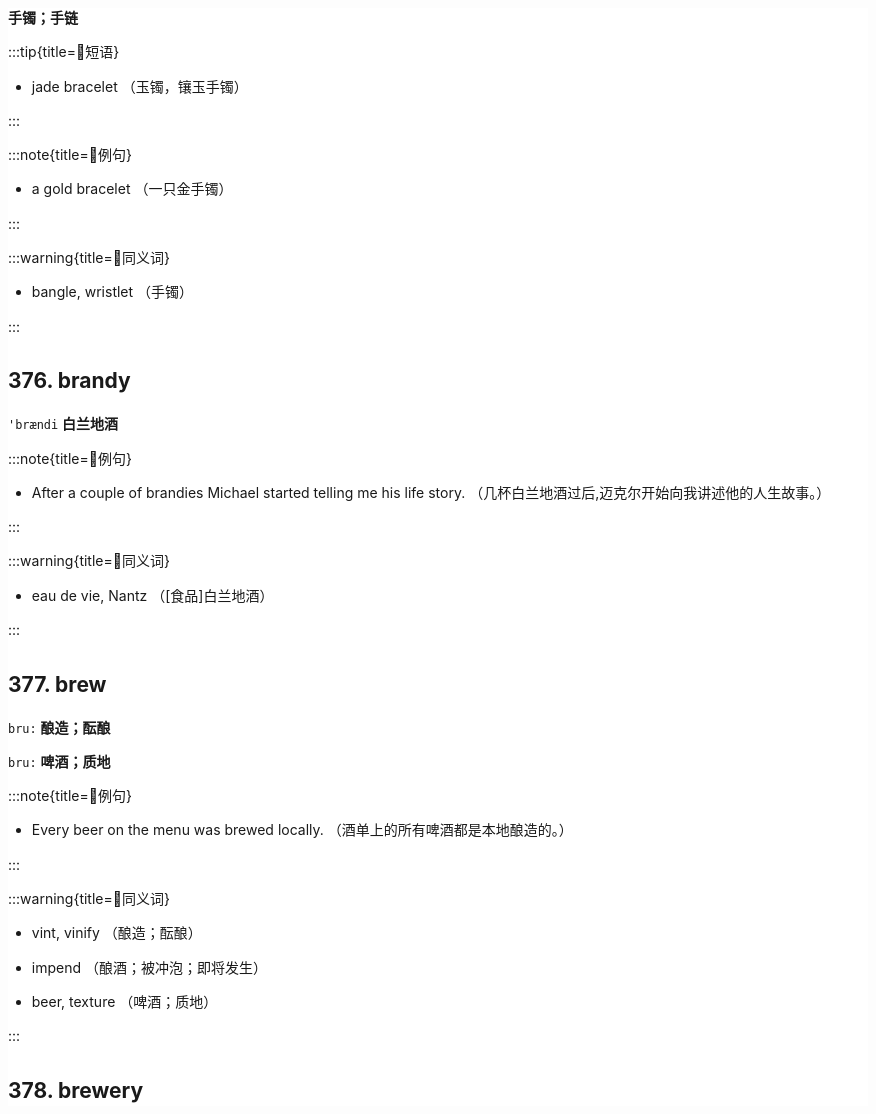 **手镯；手链**

:::tip{title=🤩短语}

- jade bracelet （玉镯，镶玉手镯）

:::

:::note{title=🎤例句}

- a gold bracelet （一只金手镯）

:::

:::warning{title=🤔同义词}

- bangle, wristlet （手镯）

:::


## 376. brandy

`'brændi`  **白兰地酒**

:::note{title=🎤例句}

- After a couple of brandies Michael started telling me his life story. （几杯白兰地酒过后,迈克尔开始向我讲述他的人生故事。）

:::

:::warning{title=🤔同义词}

- eau de vie, Nantz （[食品]白兰地酒）

:::


## 377. brew

`bru:`  **酿造；酝酿**

`bru:`  **啤酒；质地**

:::note{title=🎤例句}

- Every beer on the menu was brewed locally. （酒单上的所有啤酒都是本地酿造的。）

:::

:::warning{title=🤔同义词}

- vint, vinify （酿造；酝酿）

- impend （酿酒；被冲泡；即将发生）

- beer, texture （啤酒；质地）

:::


## 378. brewery
